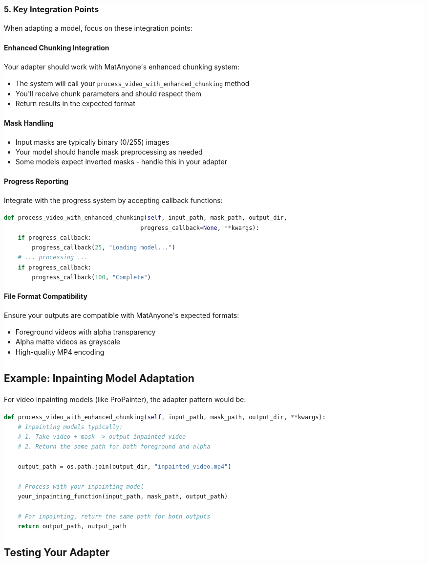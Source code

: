 ### 5. Key Integration Points

When adapting a model, focus on these integration points:

#### Enhanced Chunking Integration
Your adapter should work with MatAnyone's enhanced chunking system:
- The system will call your `process_video_with_enhanced_chunking` method
- You'll receive chunk parameters and should respect them
- Return results in the expected format

#### Mask Handling
- Input masks are typically binary (0/255) images
- Your model should handle mask preprocessing as needed
- Some models expect inverted masks - handle this in your adapter

#### Progress Reporting
Integrate with the progress system by accepting callback functions:
```python
def process_video_with_enhanced_chunking(self, input_path, mask_path, output_dir, 
                                       progress_callback=None, **kwargs):
    if progress_callback:
        progress_callback(25, "Loading model...")
    # ... processing ...
    if progress_callback:
        progress_callback(100, "Complete")
```

#### File Format Compatibility
Ensure your outputs are compatible with MatAnyone's expected formats:
- Foreground videos with alpha transparency
- Alpha matte videos as grayscale
- High-quality MP4 encoding

## Example: Inpainting Model Adaptation

For video inpainting models (like ProPainter), the adapter pattern would be:

```python
def process_video_with_enhanced_chunking(self, input_path, mask_path, output_dir, **kwargs):
    # Inpainting models typically:
    # 1. Take video + mask -> output inpainted video
    # 2. Return the same path for both foreground and alpha
    
    output_path = os.path.join(output_dir, "inpainted_video.mp4")
    
    # Process with your inpainting model
    your_inpainting_function(input_path, mask_path, output_path)
    
    # For inpainting, return the same path for both outputs
    return output_path, output_path
```

## Testing Your Adapter
